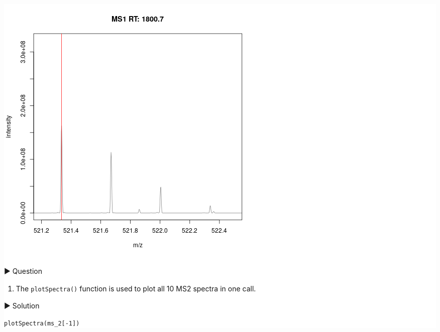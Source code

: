 ![](10-raw_files/figure-markdown_strict/unnamed-chunk-7-1.png)

<p class="solution-end"><span class="fa fa-square-o solution-icon"></span></p>

<p class='question-begin'>&#x25BA; Question</p>

1.  The `plotSpectra()` function is used to plot all 10 MS2 spectra in
    one call.

<p class="question-end"><span class="fa fa-square-o solution-icon"></span></p>

<p class="solution-begin">&#x25BA; Solution<span id='sol-start-57' class="fa fa-plus-square solution-icon clickable" onclick="toggle_visibility('sol-body-57', 'sol-start-57')"></span></p>

    plotSpectra(ms_2[-1])
